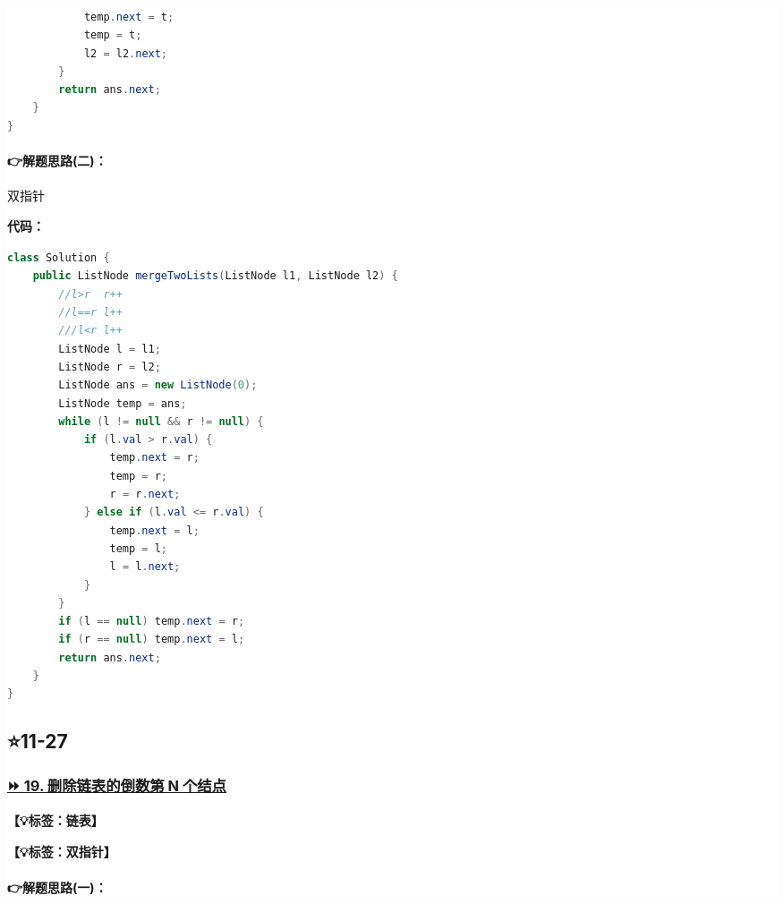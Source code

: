 ```java
            temp.next = t;
            temp = t;
            l2 = l2.next;
        }
        return ans.next;
    }
}
```

#### 👉解题思路(二)：

双指针

**代码：**

```java
class Solution {
    public ListNode mergeTwoLists(ListNode l1, ListNode l2) {
        //l>r  r++
        //l==r l++
        ///l<r l++
        ListNode l = l1;
        ListNode r = l2;
        ListNode ans = new ListNode(0);
        ListNode temp = ans;
        while (l != null && r != null) {
            if (l.val > r.val) {
                temp.next = r;
                temp = r;
                r = r.next;
            } else if (l.val <= r.val) {
                temp.next = l;
                temp = l;
                l = l.next;
            }
        }
        if (l == null) temp.next = r;
        if (r == null) temp.next = l;
        return ans.next;
    }
}
```

## ⭐11-27

### [⏩ 19. 删除链表的倒数第 N 个结点](https://leetcode-cn.com/problems/remove-nth-node-from-end-of-list/)

**【💡标签：链表】**

**【💡标签：双指针】**

#### 👉解题思路(一)：
